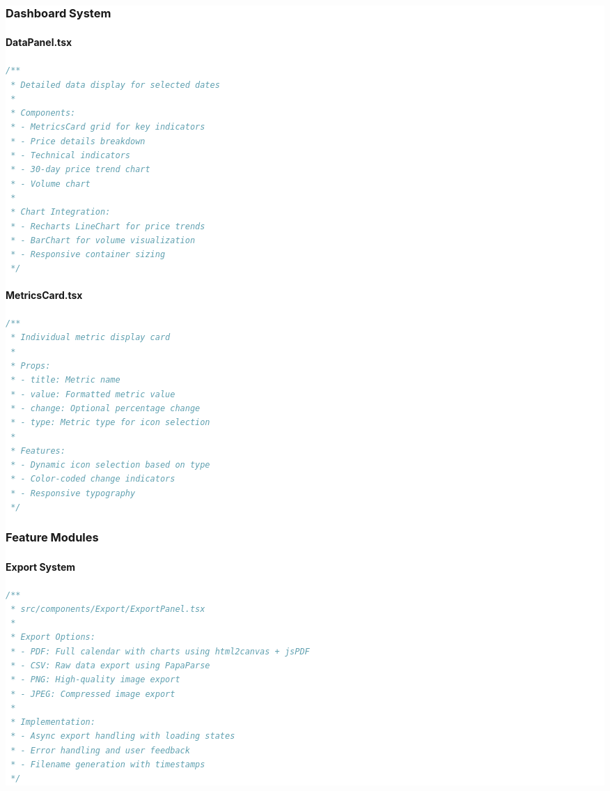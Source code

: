 ### Dashboard System

#### DataPanel.tsx
```typescript
/**
 * Detailed data display for selected dates
 * 
 * Components:
 * - MetricsCard grid for key indicators
 * - Price details breakdown
 * - Technical indicators
 * - 30-day price trend chart
 * - Volume chart
 * 
 * Chart Integration:
 * - Recharts LineChart for price trends
 * - BarChart for volume visualization
 * - Responsive container sizing
 */
```

#### MetricsCard.tsx
```typescript
/**
 * Individual metric display card
 * 
 * Props:
 * - title: Metric name
 * - value: Formatted metric value
 * - change: Optional percentage change
 * - type: Metric type for icon selection
 * 
 * Features:
 * - Dynamic icon selection based on type
 * - Color-coded change indicators
 * - Responsive typography
 */
```

### Feature Modules

#### Export System
```typescript
/**
 * src/components/Export/ExportPanel.tsx
 * 
 * Export Options:
 * - PDF: Full calendar with charts using html2canvas + jsPDF
 * - CSV: Raw data export using PapaParse
 * - PNG: High-quality image export
 * - JPEG: Compressed image export
 * 
 * Implementation:
 * - Async export handling with loading states
 * - Error handling and user feedback
 * - Filename generation with timestamps
 */
```
